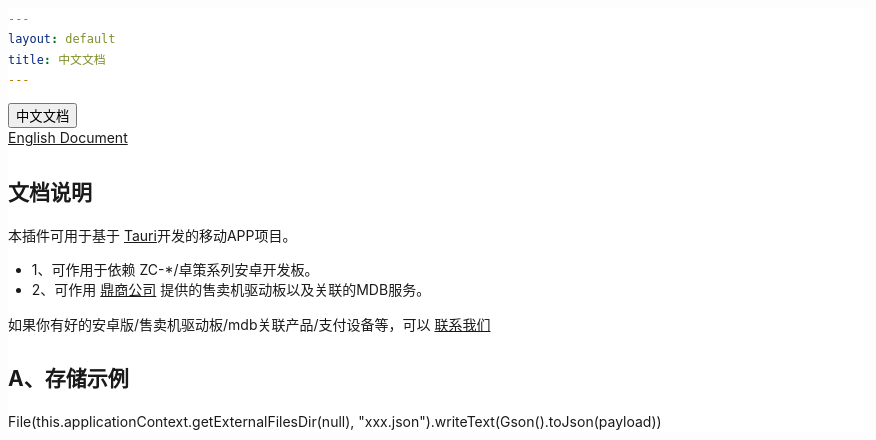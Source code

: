 ```yaml
---
layout: default
title: 中文文档
---
```


<div class="sticky top-0 z-40 flex justify-start gap-x-6 bg-white px-4 py-4 shadow-sm sm:px-10">
  <div class="flex flex-col justify-start gap-y-5 sm:flex-row sm:gap-y-0 sm:gap-x-6">
    <button
      class="group inline-flex items-center justify-center rounded-full py-2 px-4 text-sm font-semibold focus:outline-none focus-visible:outline-2 focus-visible:outline-offset-2 bg-slate-900 text-white hover:bg-slate-700 hover:text-slate-100 active:bg-slate-800 active:text-slate-300 focus-visible:outline-slate-900 animate-fade-in-left"
    >
      中文文档
    </button>
    <div class="relative flex flex-1 flex-col items-stretch sm:flex-none">
      <a
        class="group inline-flex ring-1 items-center justify-center rounded-full py-2 px-4 text-sm focus:outline-none ring-slate-200 text-slate-700 hover:text-slate-900 hover:ring-slate-300 active:bg-slate-100 active:text-slate-600 focus-visible:outline-blue-600 focus-visible:ring-slate-300 animate-fade-in-right"
        href="/tauri-plugin-board/docs/en_US"
      >
        English Document
      </a>
    </div>
  </div>
</div>

<section class="container mx-auto py-5">
  <h1 class="text-lg font-medium text-neutral-900">文档说明</h1>

  <p class="mt-1 text-base text-neutral-500">
    本插件可用于基于 <a href="https://v2.tauri.app/">Tauri</a>开发的移动APP项目。
  </p>

  <ul class="text-sm text-red-700 font-bold pt-5">
    <li>1、可作用于依赖 ZC-*/卓策系列安卓开发板。</li>
    <li>2、可作用 <a href="https://www.dsjsdz.com">鼎商公司</a> 提供的售卖机驱动板以及关联的MDB服务。</li>
  </ul>

  <p class="mt-1 text-base text-gray-500">
    如果你有好的安卓版/售卖机驱动板/mdb关联产品/支付设备等，可以
    <a class="text-blue-500 underline" href="https://www.dsjsdz.com/contact">联系我们</a>
  </p>

  <h2 class="mt-20 text-lg font-medium text-neutral-900">A、存储示例</h2>
  <div class="mt-2 text-sm p-2 rounded bg-gray-900 text-white">
    File(this.applicationContext.getExternalFilesDir(null), "xxx.json").writeText(Gson().toJson(payload))
  </div>

